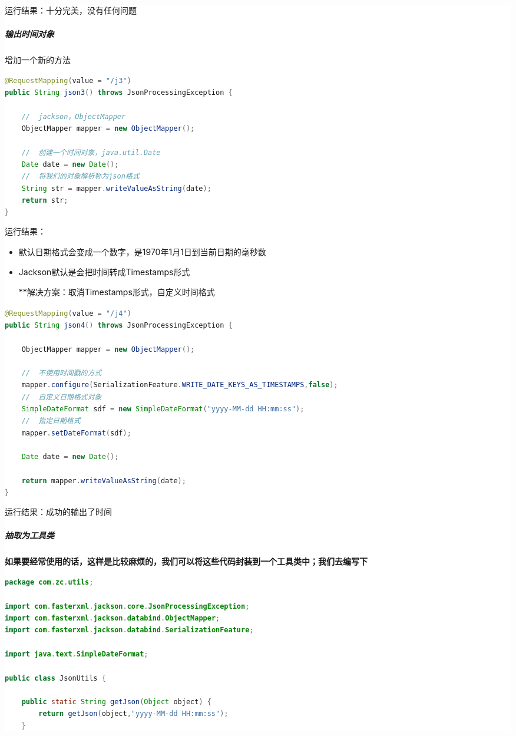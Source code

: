 运行结果：十分完美，没有任何问题

##### 输出时间对象

增加一个新的方法

```java
@RequestMapping(value = "/j3")
public String json3() throws JsonProcessingException {

    //  jackson，ObjectMapper
    ObjectMapper mapper = new ObjectMapper();

    //	创建一个时间对象，java.util.Date
    Date date = new Date();
    //	将我们的对象解析称为json格式
    String str = mapper.writeValueAsString(date);
    return str;
}
```

运行结果：

- 默认日期格式会变成一个数字，是1970年1月1日到当前日期的毫秒数

- Jackson默认是会把时间转成Timestamps形式

  **解决方案：取消Timestamps形式，自定义时间格式

```java
@RequestMapping(value = "/j4")
public String json4() throws JsonProcessingException {

    ObjectMapper mapper = new ObjectMapper();

    //  不使用时间戳的方式
 	mapper.configure(SerializationFeature.WRITE_DATE_KEYS_AS_TIMESTAMPS,false);
    //  自定义日期格式对象
    SimpleDateFormat sdf = new SimpleDateFormat("yyyy-MM-dd HH:mm:ss");
    //  指定日期格式
    mapper.setDateFormat(sdf);

    Date date = new Date();

    return mapper.writeValueAsString(date);
}
```

运行结果：成功的输出了时间

##### 抽取为工具类

**如果要经常使用的话，这样是比较麻烦的，我们可以将这些代码封装到一个工具类中；我们去编写下**

```java
package com.zc.utils;

import com.fasterxml.jackson.core.JsonProcessingException;
import com.fasterxml.jackson.databind.ObjectMapper;
import com.fasterxml.jackson.databind.SerializationFeature;

import java.text.SimpleDateFormat;

public class JsonUtils {

    public static String getJson(Object object) {
        return getJson(object,"yyyy-MM-dd HH:mm:ss");
    }

```